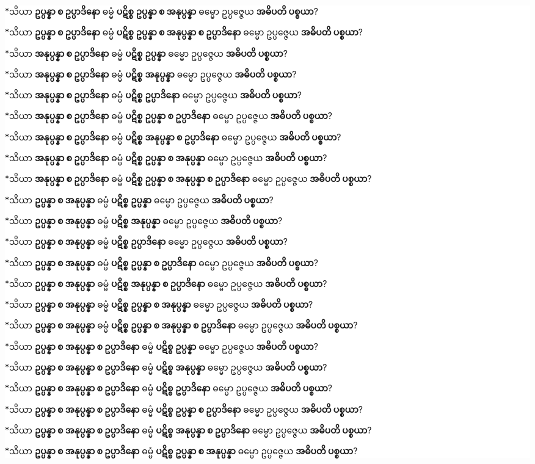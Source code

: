   *သိယာ **ဥပ္ပန္နာ စ ဥပ္ပာဒိနော** ဓမ္မံ **ပဋိစ္စ** **ဥပ္ပန္နာ စ အနုပ္ပန္နာ** ဓမ္မော ဥပ္ပဇ္ဇေယ **အဓိပတိ ပစ္စယာ**?

   *သိယာ **ဥပ္ပန္နာ စ ဥပ္ပာဒိနော** ဓမ္မံ **ပဋိစ္စ** **ဥပ္ပန္နာ စ အနုပ္ပန္နာ စ ဥပ္ပာဒိနော** ဓမ္မော ဥပ္ပဇ္ဇေယ **အဓိပတိ ပစ္စယာ**?

   *သိယာ **အနုပ္ပန္နာ စ ဥပ္ပာဒိနော** ဓမ္မံ **ပဋိစ္စ** **ဥပ္ပန္နာ** ဓမ္မော ဥပ္ပဇ္ဇေယ **အဓိပတိ ပစ္စယာ**?

   *သိယာ **အနုပ္ပန္နာ စ ဥပ္ပာဒိနော** ဓမ္မံ **ပဋိစ္စ** **အနုပ္ပန္နာ** ဓမ္မော ဥပ္ပဇ္ဇေယ **အဓိပတိ ပစ္စယာ**?

   *သိယာ **အနုပ္ပန္နာ စ ဥပ္ပာဒိနော** ဓမ္မံ **ပဋိစ္စ** **ဥပ္ပာဒိနော** ဓမ္မော ဥပ္ပဇ္ဇေယ **အဓိပတိ ပစ္စယာ**?

   *သိယာ **အနုပ္ပန္နာ စ ဥပ္ပာဒိနော** ဓမ္မံ **ပဋိစ္စ** **ဥပ္ပန္နာ စ ဥပ္ပာဒိနော** ဓမ္မော ဥပ္ပဇ္ဇေယ **အဓိပတိ ပစ္စယာ**?

   *သိယာ **အနုပ္ပန္နာ စ ဥပ္ပာဒိနော** ဓမ္မံ **ပဋိစ္စ** **အနုပ္ပန္နာ စ ဥပ္ပာဒိနော** ဓမ္မော ဥပ္ပဇ္ဇေယ **အဓိပတိ ပစ္စယာ**?

   *သိယာ **အနုပ္ပန္နာ စ ဥပ္ပာဒိနော** ဓမ္မံ **ပဋိစ္စ** **ဥပ္ပန္နာ စ အနုပ္ပန္နာ** ဓမ္မော ဥပ္ပဇ္ဇေယ **အဓိပတိ ပစ္စယာ**?

   *သိယာ **အနုပ္ပန္နာ စ ဥပ္ပာဒိနော** ဓမ္မံ **ပဋိစ္စ** **ဥပ္ပန္နာ စ အနုပ္ပန္နာ စ ဥပ္ပာဒိနော** ဓမ္မော ဥပ္ပဇ္ဇေယ **အဓိပတိ ပစ္စယာ**?

   *သိယာ **ဥပ္ပန္နာ စ အနုပ္ပန္နာ** ဓမ္မံ **ပဋိစ္စ** **ဥပ္ပန္နာ** ဓမ္မော ဥပ္ပဇ္ဇေယ **အဓိပတိ ပစ္စယာ**?

   *သိယာ **ဥပ္ပန္နာ စ အနုပ္ပန္နာ** ဓမ္မံ **ပဋိစ္စ** **အနုပ္ပန္နာ** ဓမ္မော ဥပ္ပဇ္ဇေယ **အဓိပတိ ပစ္စယာ**?

   *သိယာ **ဥပ္ပန္နာ စ အနုပ္ပန္နာ** ဓမ္မံ **ပဋိစ္စ** **ဥပ္ပာဒိနော** ဓမ္မော ဥပ္ပဇ္ဇေယ **အဓိပတိ ပစ္စယာ**?

   *သိယာ **ဥပ္ပန္နာ စ အနုပ္ပန္နာ** ဓမ္မံ **ပဋိစ္စ** **ဥပ္ပန္နာ စ ဥပ္ပာဒိနော** ဓမ္မော ဥပ္ပဇ္ဇေယ **အဓိပတိ ပစ္စယာ**?

   *သိယာ **ဥပ္ပန္နာ စ အနုပ္ပန္နာ** ဓမ္မံ **ပဋိစ္စ** **အနုပ္ပန္နာ စ ဥပ္ပာဒိနော** ဓမ္မော ဥပ္ပဇ္ဇေယ **အဓိပတိ ပစ္စယာ**?

   *သိယာ **ဥပ္ပန္နာ စ အနုပ္ပန္နာ** ဓမ္မံ **ပဋိစ္စ** **ဥပ္ပန္နာ စ အနုပ္ပန္နာ** ဓမ္မော ဥပ္ပဇ္ဇေယ **အဓိပတိ ပစ္စယာ**?

   *သိယာ **ဥပ္ပန္နာ စ အနုပ္ပန္နာ** ဓမ္မံ **ပဋိစ္စ** **ဥပ္ပန္နာ စ အနုပ္ပန္နာ စ ဥပ္ပာဒိနော** ဓမ္မော ဥပ္ပဇ္ဇေယ **အဓိပတိ ပစ္စယာ**?

   *သိယာ **ဥပ္ပန္နာ စ အနုပ္ပန္နာ စ ဥပ္ပာဒိနော** ဓမ္မံ **ပဋိစ္စ** **ဥပ္ပန္နာ** ဓမ္မော ဥပ္ပဇ္ဇေယ **အဓိပတိ ပစ္စယာ**?

   *သိယာ **ဥပ္ပန္နာ စ အနုပ္ပန္နာ စ ဥပ္ပာဒိနော** ဓမ္မံ **ပဋိစ္စ** **အနုပ္ပန္နာ** ဓမ္မော ဥပ္ပဇ္ဇေယ **အဓိပတိ ပစ္စယာ**?

   *သိယာ **ဥပ္ပန္နာ စ အနုပ္ပန္နာ စ ဥပ္ပာဒိနော** ဓမ္မံ **ပဋိစ္စ** **ဥပ္ပာဒိနော** ဓမ္မော ဥပ္ပဇ္ဇေယ **အဓိပတိ ပစ္စယာ**?

   *သိယာ **ဥပ္ပန္နာ စ အနုပ္ပန္နာ စ ဥပ္ပာဒိနော** ဓမ္မံ **ပဋိစ္စ** **ဥပ္ပန္နာ စ ဥပ္ပာဒိနော** ဓမ္မော ဥပ္ပဇ္ဇေယ **အဓိပတိ ပစ္စယာ**?

   *သိယာ **ဥပ္ပန္နာ စ အနုပ္ပန္နာ စ ဥပ္ပာဒိနော** ဓမ္မံ **ပဋိစ္စ** **အနုပ္ပန္နာ စ ဥပ္ပာဒိနော** ဓမ္မော ဥပ္ပဇ္ဇေယ **အဓိပတိ ပစ္စယာ**?

   *သိယာ **ဥပ္ပန္နာ စ အနုပ္ပန္နာ စ ဥပ္ပာဒိနော** ဓမ္မံ **ပဋိစ္စ** **ဥပ္ပန္နာ စ အနုပ္ပန္နာ** ဓမ္မော ဥပ္ပဇ္ဇေယ **အဓိပတိ ပစ္စယာ**?
